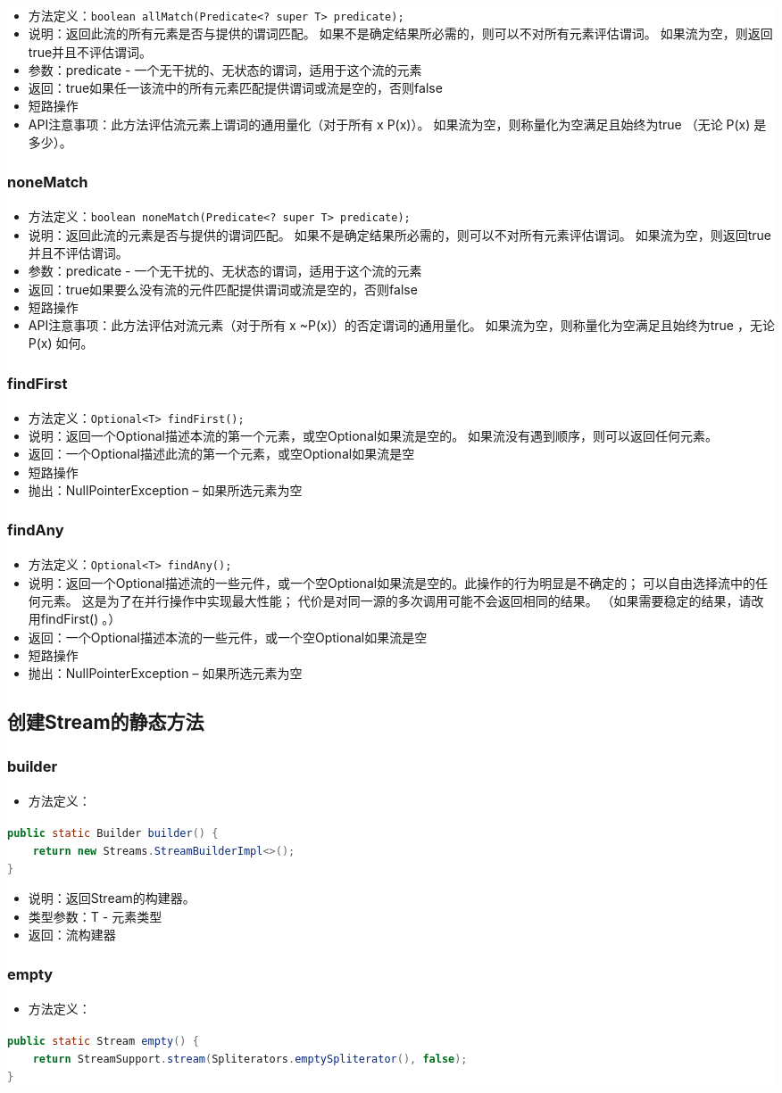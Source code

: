 - 方法定义：`boolean allMatch(Predicate<? super T> predicate);`
- 说明：返回此流的所有元素是否与提供的谓词匹配。 如果不是确定结果所必需的，则可以不对所有元素评估谓词。 如果流为空，则返回true并且不评估谓词。
- 参数：predicate - 一个无干扰的、无状态的谓词，适用于这个流的元素
- 返回：true如果任一该流中的所有元素匹配提供谓词或流是空的，否则false
- 短路操作
- API注意事项：此方法评估流元素上谓词的通用量化（对于所有 x P(x)）。 如果流为空，则称量化为空满足且始终为true （无论 P(x) 是多少）。
### noneMatch

- 方法定义：`boolean noneMatch(Predicate<? super T> predicate);`
- 说明：返回此流的元素是否与提供的谓词匹配。 如果不是确定结果所必需的，则可以不对所有元素评估谓词。 如果流为空，则返回true并且不评估谓词。
- 参数：predicate - 一个无干扰的、无状态的谓词，适用于这个流的元素
- 返回：true如果要么没有流的元件匹配提供谓词或流是空的，否则false
- 短路操作
- API注意事项：此方法评估对流元素（对于所有 x ~P(x)）的否定谓词的通用量化。 如果流为空，则称量化为空满足且始终为true ，无论 P(x) 如何。
### findFirst

- 方法定义：`Optional<T> findFirst();`
- 说明：返回一个Optional描述本流的第一个元素，或空Optional如果流是空的。 如果流没有遇到顺序，则可以返回任何元素。
- 返回：一个Optional描述此流的第一个元素，或空Optional如果流是空
- 短路操作
- 抛出：NullPointerException – 如果所选元素为空
### findAny

- 方法定义：`Optional<T> findAny();`
- 说明：返回一个Optional描述流的一些元件，或一个空Optional如果流是空的。此操作的行为明显是不确定的； 可以自由选择流中的任何元素。 这是为了在并行操作中实现最大性能； 代价是对同一源的多次调用可能不会返回相同的结果。 （如果需要稳定的结果，请改用findFirst() 。）
- 返回：一个Optional描述本流的一些元件，或一个空Optional如果流是空
- 短路操作
- 抛出：NullPointerException – 如果所选元素为空
## 创建Stream的静态方法
### builder

- 方法定义：
```java
public static Builder builder() {
    return new Streams.StreamBuilderImpl<>();
}
```

- 说明：返回Stream的构建器。
- 类型参数：T - 元素类型
- 返回：流构建器
### empty

- 方法定义：
```java
public static Stream empty() {
    return StreamSupport.stream(Spliterators.emptySpliterator(), false);
}
```
